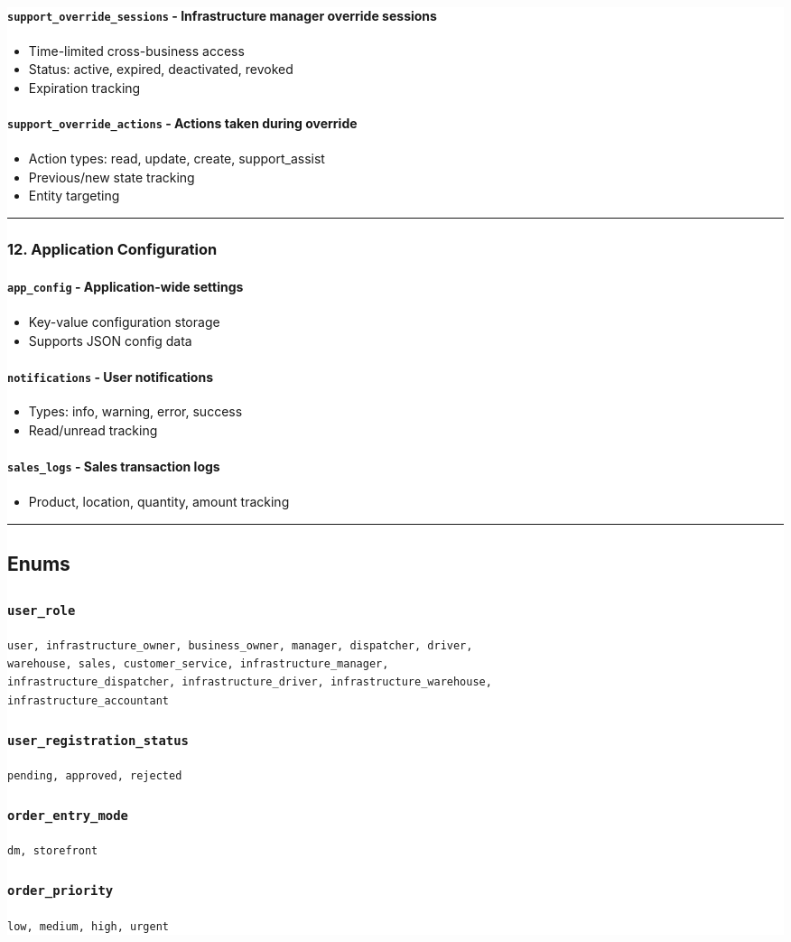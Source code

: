 #### `support_override_sessions` - Infrastructure manager override sessions
- Time-limited cross-business access
- Status: active, expired, deactivated, revoked
- Expiration tracking

#### `support_override_actions` - Actions taken during override
- Action types: read, update, create, support_assist
- Previous/new state tracking
- Entity targeting

---

### 12. Application Configuration

#### `app_config` - Application-wide settings
- Key-value configuration storage
- Supports JSON config data

#### `notifications` - User notifications
- Types: info, warning, error, success
- Read/unread tracking

#### `sales_logs` - Sales transaction logs
- Product, location, quantity, amount tracking

---

## Enums

### `user_role`
```
user, infrastructure_owner, business_owner, manager, dispatcher, driver,
warehouse, sales, customer_service, infrastructure_manager,
infrastructure_dispatcher, infrastructure_driver, infrastructure_warehouse,
infrastructure_accountant
```

### `user_registration_status`
```
pending, approved, rejected
```

### `order_entry_mode`
```
dm, storefront
```

### `order_priority`
```
low, medium, high, urgent
```
